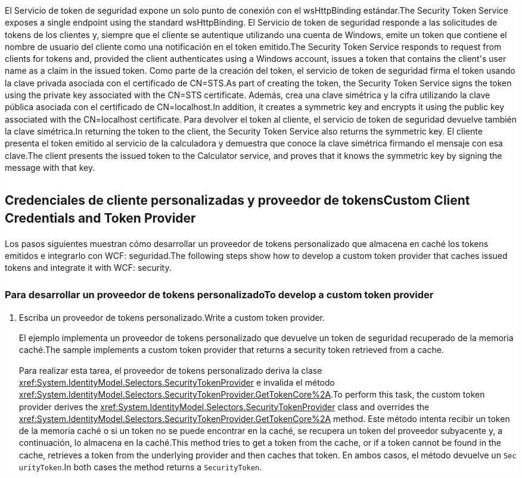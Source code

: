  <span data-ttu-id="728b0-135">El Servicio de token de seguridad expone un solo punto de conexión con el wsHttpBinding estándar.</span><span class="sxs-lookup"><span data-stu-id="728b0-135">The Security Token Service exposes a single endpoint using the standard wsHttpBinding.</span></span> <span data-ttu-id="728b0-136">El Servicio de token de seguridad responde a las solicitudes de tokens de los clientes y, siempre que el cliente se autentique utilizando una cuenta de Windows, emite un token que contiene el nombre de usuario del cliente como una notificación en el token emitido.</span><span class="sxs-lookup"><span data-stu-id="728b0-136">The Security Token Service responds to request from clients for tokens and, provided the client authenticates using a Windows account, issues a token that contains the client's user name as a claim in the issued token.</span></span> <span data-ttu-id="728b0-137">Como parte de la creación del token, el servicio de token de seguridad firma el token usando la clave privada asociada con el certificado de CN=STS.</span><span class="sxs-lookup"><span data-stu-id="728b0-137">As part of creating the token, the Security Token Service signs the token using the private key associated with the CN=STS certificate.</span></span> <span data-ttu-id="728b0-138">Además, crea una clave simétrica y la cifra utilizando la clave pública asociada con el certificado de CN=localhost.</span><span class="sxs-lookup"><span data-stu-id="728b0-138">In addition, it creates a symmetric key and encrypts it using the public key associated with the CN=localhost certificate.</span></span> <span data-ttu-id="728b0-139">Para devolver el token al cliente, el servicio de token de seguridad devuelve también la clave simétrica.</span><span class="sxs-lookup"><span data-stu-id="728b0-139">In returning the token to the client, the Security Token Service also returns the symmetric key.</span></span> <span data-ttu-id="728b0-140">El cliente presenta el token emitido al servicio de la calculadora y demuestra que conoce la clave simétrica firmando el mensaje con esa clave.</span><span class="sxs-lookup"><span data-stu-id="728b0-140">The client presents the issued token to the Calculator service, and proves that it knows the symmetric key by signing the message with that key.</span></span>  
  
## <a name="custom-client-credentials-and-token-provider"></a><span data-ttu-id="728b0-141">Credenciales de cliente personalizadas y proveedor de tokens</span><span class="sxs-lookup"><span data-stu-id="728b0-141">Custom Client Credentials and Token Provider</span></span>  
 <span data-ttu-id="728b0-142">Los pasos siguientes muestran cómo desarrollar un proveedor de tokens personalizado que almacena en caché los tokens emitidos e integrarlo con WCF: seguridad.</span><span class="sxs-lookup"><span data-stu-id="728b0-142">The following steps show how to develop a custom token provider that caches issued tokens and integrate it with WCF: security.</span></span>  
  
### <a name="to-develop-a-custom-token-provider"></a><span data-ttu-id="728b0-143">Para desarrollar un proveedor de tokens personalizado</span><span class="sxs-lookup"><span data-stu-id="728b0-143">To develop a custom token provider</span></span>  
  
1. <span data-ttu-id="728b0-144">Escriba un proveedor de tokens personalizado.</span><span class="sxs-lookup"><span data-stu-id="728b0-144">Write a custom token provider.</span></span>  
  
     <span data-ttu-id="728b0-145">El ejemplo implementa un proveedor de tokens personalizado que devuelve un token de seguridad recuperado de la memoria caché.</span><span class="sxs-lookup"><span data-stu-id="728b0-145">The sample implements a custom token provider that returns a security token retrieved from a cache.</span></span>  
  
     <span data-ttu-id="728b0-146">Para realizar esta tarea, el proveedor de tokens personalizado deriva la clase <xref:System.IdentityModel.Selectors.SecurityTokenProvider> e invalida el método <xref:System.IdentityModel.Selectors.SecurityTokenProvider.GetTokenCore%2A>.</span><span class="sxs-lookup"><span data-stu-id="728b0-146">To perform this task, the custom token provider derives the <xref:System.IdentityModel.Selectors.SecurityTokenProvider> class and overrides the <xref:System.IdentityModel.Selectors.SecurityTokenProvider.GetTokenCore%2A> method.</span></span> <span data-ttu-id="728b0-147">Este método intenta recibir un token de la memoria caché o si un token no se puede encontrar en la caché, se recupera un token del proveedor subyacente y, a continuación, lo almacena en la caché.</span><span class="sxs-lookup"><span data-stu-id="728b0-147">This method tries to get a token from the cache, or if a token cannot be found in the cache, retrieves a token from the underlying provider and then caches that token.</span></span> <span data-ttu-id="728b0-148">En ambos casos, el método devuelve un `SecurityToken`.</span><span class="sxs-lookup"><span data-stu-id="728b0-148">In both cases the method returns a `SecurityToken`.</span></span>  
  